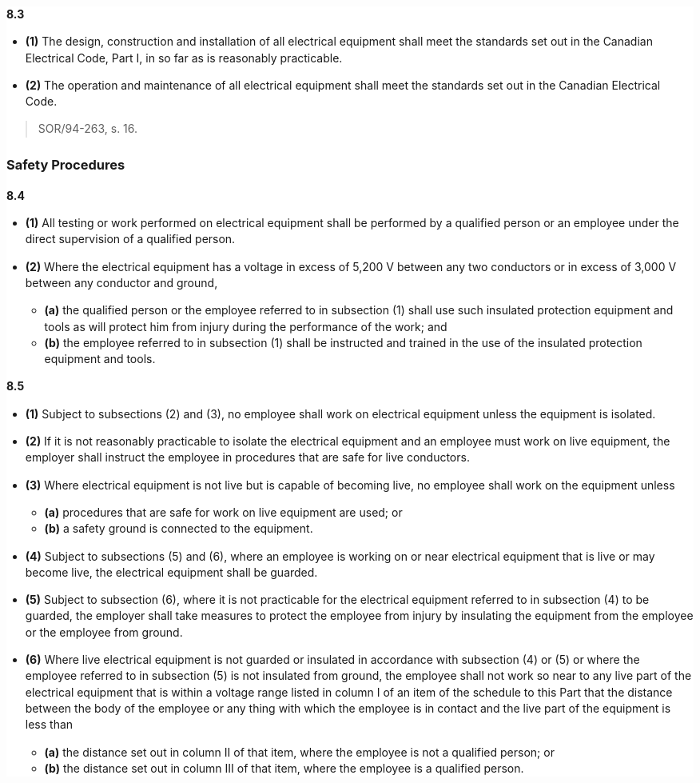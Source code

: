 **8.3** 

- **(1)** The design, construction and installation of all electrical equipment shall meet the standards set out in the Canadian Electrical Code, Part I, in so far as is reasonably practicable.

- **(2)** The operation and maintenance of all electrical equipment shall meet the standards set out in the Canadian Electrical Code.
> SOR/94-263, s. 16.





### Safety Procedures


**8.4** 

- **(1)** All testing or work performed on electrical equipment shall be performed by a qualified person or an employee under the direct supervision of a qualified person.

- **(2)** Where the electrical equipment has a voltage in excess of 5,200 V between any two conductors or in excess of 3,000 V between any conductor and ground,
	- **(a)** the qualified person or the employee referred to in subsection (1) shall use such insulated protection equipment and tools as will protect him from injury during the performance of the work; and
	- **(b)** the employee referred to in subsection (1) shall be instructed and trained in the use of the insulated protection equipment and tools.



**8.5** 

- **(1)** Subject to subsections (2) and (3), no employee shall work on electrical equipment unless the equipment is isolated.

- **(2)** If it is not reasonably practicable to isolate the electrical equipment and an employee must work on live equipment, the employer shall instruct the employee in procedures that are safe for live conductors.

- **(3)** Where electrical equipment is not live but is capable of becoming live, no employee shall work on the equipment unless
	- **(a)** procedures that are safe for work on live equipment are used; or
	- **(b)** a safety ground is connected to the equipment.

- **(4)** Subject to subsections (5) and (6), where an employee is working on or near electrical equipment that is live or may become live, the electrical equipment shall be guarded.

- **(5)** Subject to subsection (6), where it is not practicable for the electrical equipment referred to in subsection (4) to be guarded, the employer shall take measures to protect the employee from injury by insulating the equipment from the employee or the employee from ground.

- **(6)** Where live electrical equipment is not guarded or insulated in accordance with subsection (4) or (5) or where the employee referred to in subsection (5) is not insulated from ground, the employee shall not work so near to any live part of the electrical equipment that is within a voltage range listed in column I of an item of the schedule to this Part that the distance between the body of the employee or any thing with which the employee is in contact and the live part of the equipment is less than
	- **(a)** the distance set out in column II of that item, where the employee is not a qualified person; or
	- **(b)** the distance set out in column III of that item, where the employee is a qualified person.
